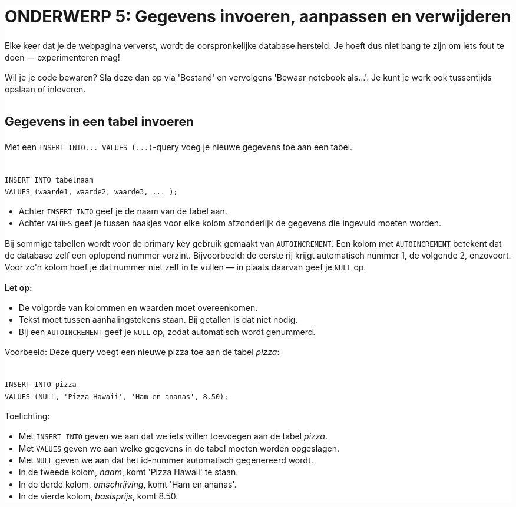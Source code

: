 
# ONDERWERP 5: Gegevens invoeren, aanpassen en verwijderen

<p>Elke keer dat je de webpagina ververst, wordt de oorspronkelijke database hersteld. Je hoeft dus niet bang te zijn om iets fout te doen — experimenteren mag!</p>

<p>Wil je je code bewaren? Sla deze dan op via 'Bestand' en vervolgens 'Bewaar notebook als...'. Je kunt je werk ook tussentijds opslaan of inleveren.</p>

## Gegevens in een tabel invoeren

<p>Met een <code>INSERT INTO... VALUES (...)</code>-query voeg je nieuwe gegevens toe aan een tabel.</p>

<pre><code class="language-sql">
INSERT INTO tabelnaam 
VALUES (waarde1, waarde2, waarde3, ... );
</code></pre>

<ul>
  <li>Achter <code>INSERT INTO</code> geef je de naam van de tabel aan.</li>
  <li>Achter <code>VALUES</code> geef je tussen haakjes voor elke kolom afzonderlijk de gegevens die ingevuld moeten worden.</li>
</ul>

<p>Bij sommige tabellen wordt voor de primary key gebruik gemaakt van <code>AUTOINCREMENT</code>. Een kolom met <code>AUTOINCREMENT</code> betekent dat de database zelf een oplopend nummer verzint. Bijvoorbeeld: de eerste rij krijgt automatisch nummer 1, de volgende 2, enzovoort. Voor zo'n kolom hoef je dat nummer niet zelf in te vullen — in plaats daarvan geef je <code>NULL</code> op.</p>

<p><strong>Let op:</strong></p>
<ul>
  <li>De volgorde van kolommen en waarden moet overeenkomen.</li>
  <li>Tekst moet tussen aanhalingstekens staan. Bij getallen is dat niet nodig.</li>
  <li>Bij een <code>AUTOINCREMENT</code> geef je <code>NULL</code> op, zodat automatisch wordt genummerd.</li>
</ul>

<p>Voorbeeld: Deze query voegt een nieuwe pizza toe aan de tabel <i>pizza</i>:</p>

<pre><code class="language-sql">
INSERT INTO pizza 
VALUES (NULL, 'Pizza Hawaii', 'Ham en ananas', 8.50);
</code></pre>

<p>Toelichting:</p>
<ul>
  <li>Met <code>INSERT INTO</code> geven we aan dat we iets willen toevoegen aan de tabel <i>pizza</i>.</li>
  <li>Met <code>VALUES</code> geven we aan welke gegevens in de tabel moeten worden opgeslagen.</li>
  <li>Met <code>NULL</code> geven we aan dat het id-nummer automatisch gegenereerd wordt.</li>
  <li>In de tweede kolom, <i>naam</i>, komt 'Pizza Hawaii' te staan.</li>
  <li>In de derde kolom, <i>omschrijving</i>, komt 'Ham en ananas'.</li>
  <li>In de vierde kolom, <i>basisprijs</i>, komt 8.50.</li>
</ul>
